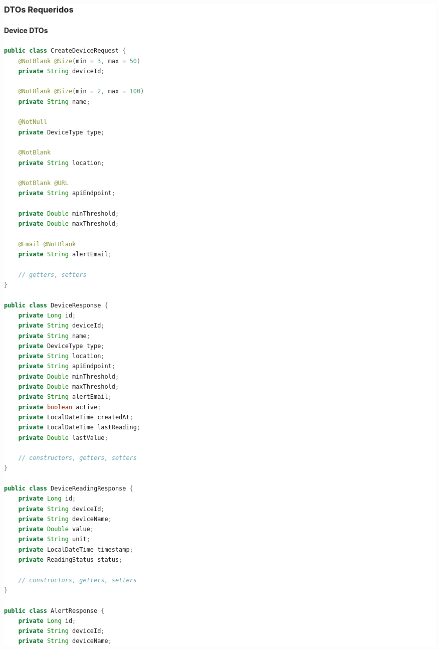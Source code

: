 ### DTOs Requeridos

#### Device DTOs
```java
public class CreateDeviceRequest {
    @NotBlank @Size(min = 3, max = 50)
    private String deviceId;

    @NotBlank @Size(min = 2, max = 100)
    private String name;

    @NotNull
    private DeviceType type;

    @NotBlank
    private String location;

    @NotBlank @URL
    private String apiEndpoint;

    private Double minThreshold;
    private Double maxThreshold;

    @Email @NotBlank
    private String alertEmail;

    // getters, setters
}

public class DeviceResponse {
    private Long id;
    private String deviceId;
    private String name;
    private DeviceType type;
    private String location;
    private String apiEndpoint;
    private Double minThreshold;
    private Double maxThreshold;
    private String alertEmail;
    private boolean active;
    private LocalDateTime createdAt;
    private LocalDateTime lastReading;
    private Double lastValue;

    // constructors, getters, setters
}

public class DeviceReadingResponse {
    private Long id;
    private String deviceId;
    private String deviceName;
    private Double value;
    private String unit;
    private LocalDateTime timestamp;
    private ReadingStatus status;

    // constructors, getters, setters
}

public class AlertResponse {
    private Long id;
    private String deviceId;
    private String deviceName;
```